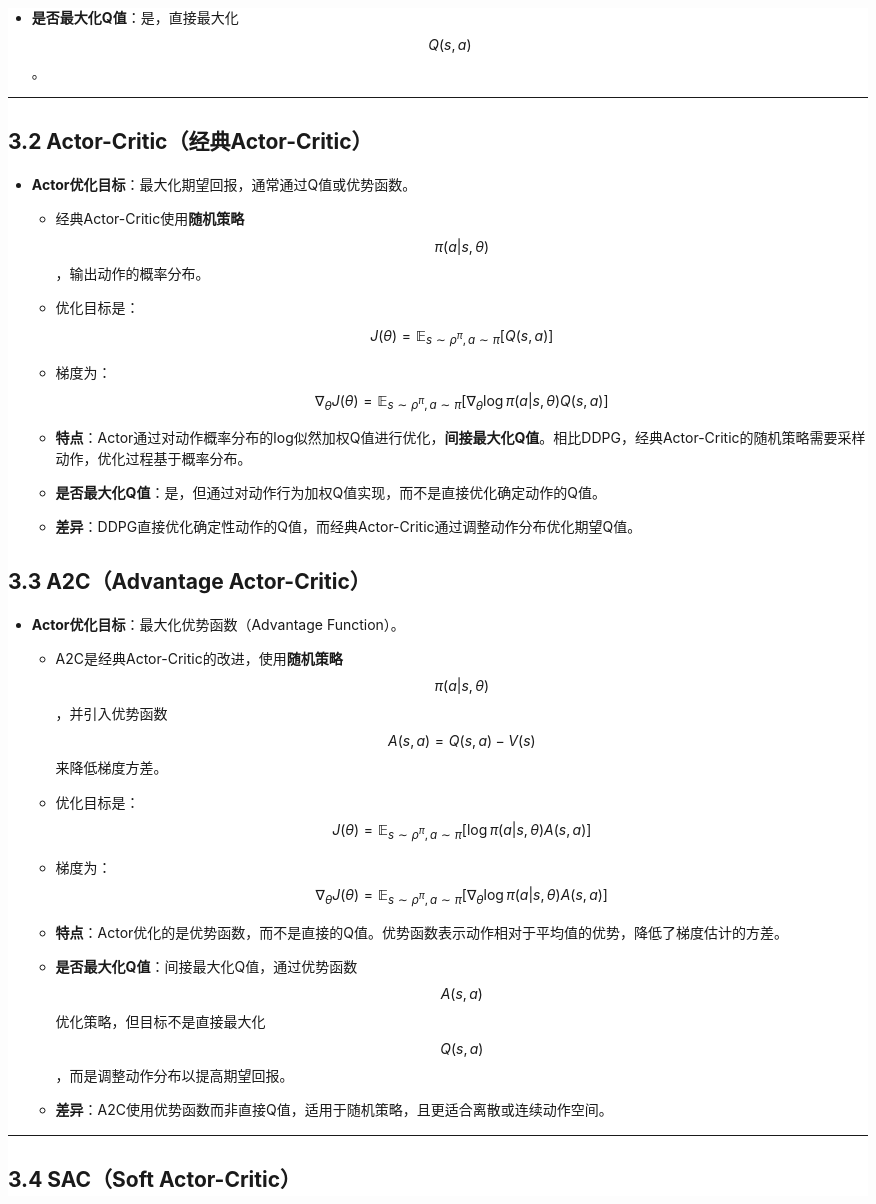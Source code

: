   - **是否最大化Q值**：是，直接最大化$$ Q(s, a) $$。
  
  

---

## 3.2 Actor-Critic（经典Actor-Critic）

- **Actor优化目标**：最大化期望回报，通常通过Q值或优势函数。

  - 经典Actor-Critic使用**随机策略** $$ \pi(a|s, \theta) $$，输出动作的概率分布。

  - 优化目标是：
    $$
    J(\theta) = \mathbb{E}_{s \sim \rho^\pi, a \sim \pi} \left[ Q(s, a) \right]
    $$

  - 梯度为：
    $$
    \nabla_\theta J(\theta) = \mathbb{E}_{s \sim \rho^\pi, a \sim \pi} \left[ \nabla_\theta \log \pi(a|s, \theta) Q(s, a) \right]
    $$

  - **特点**：Actor通过对动作概率分布的log似然加权Q值进行优化，**间接最大化Q值**。相比DDPG，经典Actor-Critic的随机策略需要采样动作，优化过程基于概率分布。

  - **是否最大化Q值**：是，但通过对动作行为加权Q值实现，而不是直接优化确定动作的Q值。

  - **差异**：DDPG直接优化确定性动作的Q值，而经典Actor-Critic通过调整动作分布优化期望Q值。
  
  

## 3.3 A2C（Advantage Actor-Critic）

- **Actor优化目标**：最大化优势函数（Advantage Function）。

  - A2C是经典Actor-Critic的改进，使用**随机策略** $$ \pi(a|s, \theta) $$，并引入优势函数 $$ A(s, a) = Q(s, a) - V(s) $$ 来降低梯度方差。

  - 优化目标是：
    $$
    J(\theta) = \mathbb{E}_{s \sim \rho^\pi, a \sim \pi} \left[ \log \pi(a|s, \theta) A(s, a) \right]
    $$

  - 梯度为：
    $$
    \nabla_\theta J(\theta) = \mathbb{E}_{s \sim \rho^\pi, a \sim \pi} \left[ \nabla_\theta \log \pi(a|s, \theta) A(s, a) \right]
    $$

  - **特点**：Actor优化的是优势函数，而不是直接的Q值。优势函数表示动作相对于平均值的优势，降低了梯度估计的方差。

  - **是否最大化Q值**：间接最大化Q值，通过优势函数 $$ A(s, a) $$ 优化策略，但目标不是直接最大化 $$ Q(s, a) $$，而是调整动作分布以提高期望回报。

  - **差异**：A2C使用优势函数而非直接Q值，适用于随机策略，且更适合离散或连续动作空间。
  
  

---

## 3.4 SAC（Soft Actor-Critic）
